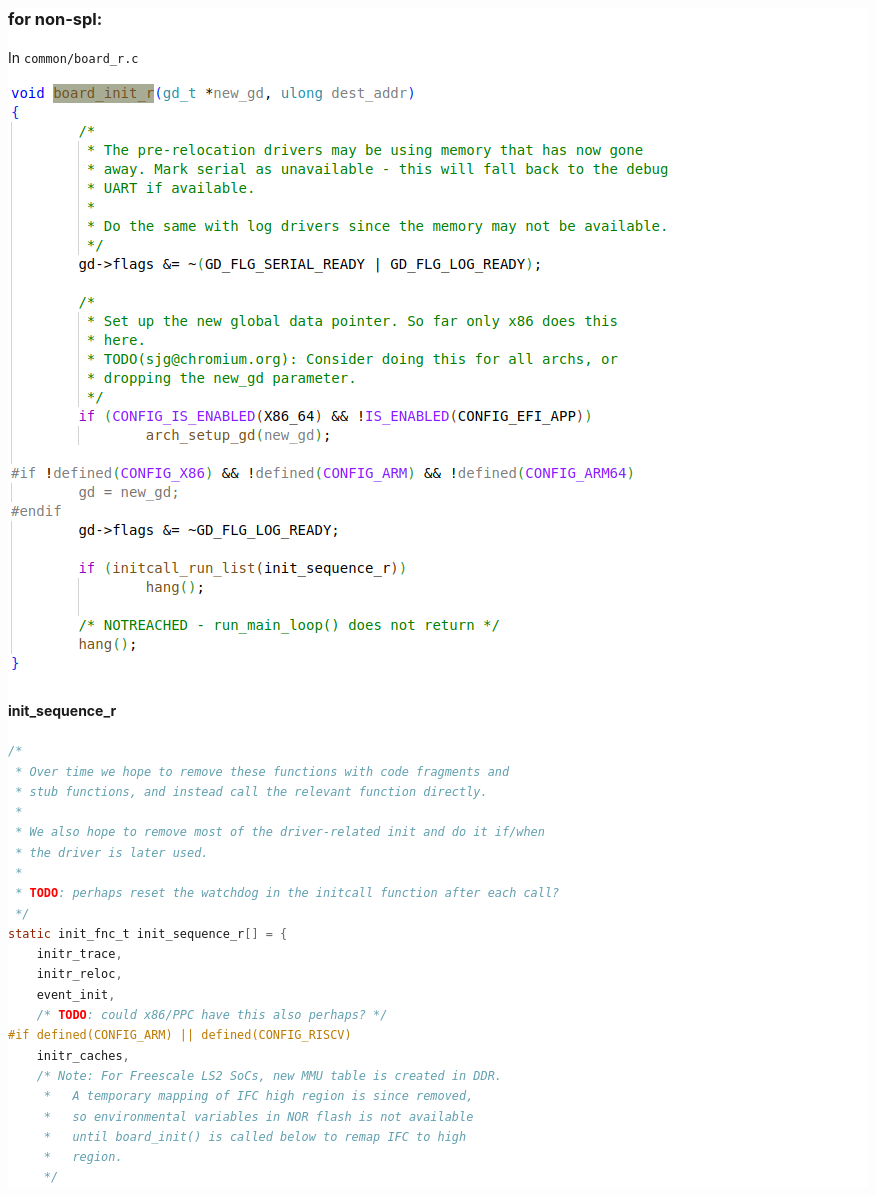 



### for non-spl:

In `common/board_r.c`

![image-20250110173738299](./.57_uboot/image-20250110173738299.png)



#### init_sequence_r

```c
/*
 * Over time we hope to remove these functions with code fragments and
 * stub functions, and instead call the relevant function directly.
 *
 * We also hope to remove most of the driver-related init and do it if/when
 * the driver is later used.
 *
 * TODO: perhaps reset the watchdog in the initcall function after each call?
 */
static init_fnc_t init_sequence_r[] = {
	initr_trace,
	initr_reloc,
	event_init,
	/* TODO: could x86/PPC have this also perhaps? */
#if defined(CONFIG_ARM) || defined(CONFIG_RISCV)
	initr_caches,
	/* Note: For Freescale LS2 SoCs, new MMU table is created in DDR.
	 *	 A temporary mapping of IFC high region is since removed,
	 *	 so environmental variables in NOR flash is not available
	 *	 until board_init() is called below to remap IFC to high
	 *	 region.
	 */
```
